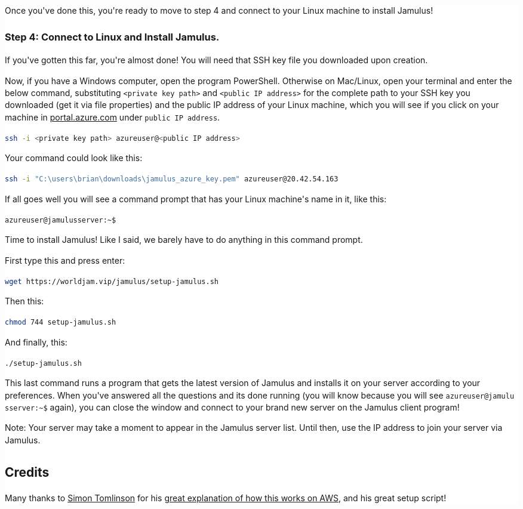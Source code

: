Once you've done this, you're ready to move to step 4 and connect to your Linux machine to install Jamulus!

### Step 4: Connect to Linux and Install Jamulus.

If you've gotten this far, you're almost done! You will need that SSH key file you downloaded upon creation.

Now, if you have a Windows computer, open the program PowerShell. Otherwise on Mac/Linux, open your terminal and enter the below command, substituting `<private key path>` and `<public IP address>` for the complete path to your SSH key you downloaded (get it via file properties) and the public IP address of your Linux machine, which you will see if you click on your machine in [portal.azure.com](https://portal.azure.com) under `public IP address`.

```bash
ssh -i <private key path> azureuser@<public IP address>
```
Your command could look like this:

```bash
ssh -i "C:\users\brian\downloads\jamulus_azure_key.pem" azureuser@20.42.54.163
```

If all goes well you will see a command prompt that has your Linux machine's name in it, like this:

```bash
azureuser@jamulusserver:~$
```
Time to install Jamulus! Like I said, we barely have to do anything in this command prompt. 

First type this and press enter:

```bash
wget https://worldjam.vip/jamulus/setup-jamulus.sh
```
Then this:

```bash
chmod 744 setup-jamulus.sh
```
And finally, this:

```bash
./setup-jamulus.sh
```
This last command runs a program that gets the latest version of Jamulus and installs it on your server according to your preferences. When you've answered all the questions and its done running (you will know because you will see `azureuser@jamulusserver:~$` again), you can close the window and connect to your brand new server on the Jamulus client program!

Note: Your server may take a moment to appear in the Jamulus server list. Until then, use the IP address to join your server via Jamulus.

## Credits

Many thanks to [Simon Tomlinson](https://www.facebook.com/simon.james.tomlinson) for his [great explanation of how this works on AWS](https://www.facebook.com/notes/jamulus-worldjam/howto-idiots-guide-to-installing-or-upgrading-a-jamulus-server-on-amazon-aws-lig/818091045662521/), and his great setup script!